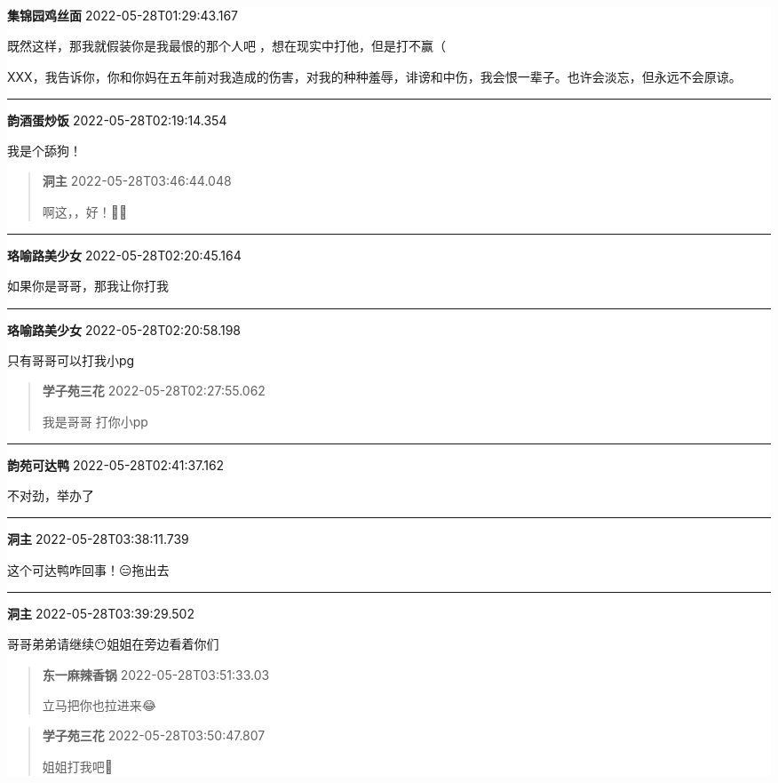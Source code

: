 
**集锦园鸡丝面** 2022-05-28T01:29:43.167

既然这样，那我就假装你是我最恨的那个人吧
，想在现实中打他，但是打不赢（

XXX，我告诉你，你和你妈在五年前对我造成的伤害，对我的种种羞辱，诽谤和中伤，我会恨一辈子。也许会淡忘，但永远不会原谅。

---

**韵酒蛋炒饭** 2022-05-28T02:19:14.354

我是个舔狗！

> **洞主** 2022-05-28T03:46:44.048
> 
> 啊这，，好！👏🏻


---

**珞喻路美少女** 2022-05-28T02:20:45.164

<p>如果你是哥哥，那我让你打我</p>

---

**珞喻路美少女** 2022-05-28T02:20:58.198

<p>只有哥哥可以打我小pg</p>

> **学子苑三花** 2022-05-28T02:27:55.062
> 
> 我是哥哥 打你小pp


---

**韵苑可达鸭** 2022-05-28T02:41:37.162

不对劲，举办了

---

**洞主** 2022-05-28T03:38:11.739

这个可达鸭咋回事！😑拖出去

---

**洞主** 2022-05-28T03:39:29.502

哥哥弟弟请继续😶姐姐在旁边看着你们

> **东一麻辣香锅** 2022-05-28T03:51:33.03
> 
> 立马把你也拉进来😂


> **学子苑三花** 2022-05-28T03:50:47.807
> 
> 姐姐打我吧🤤
